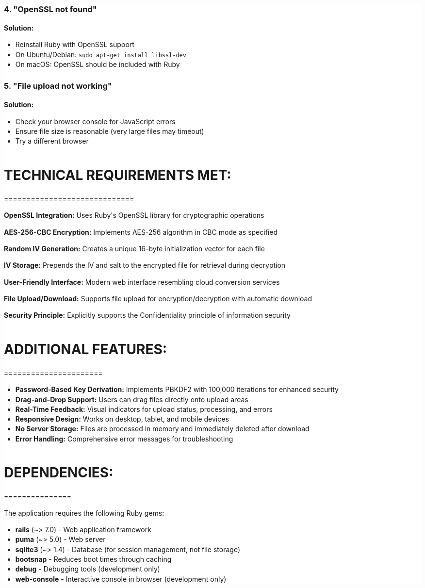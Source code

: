 ### 4. "OpenSSL not found"
**Solution:** 
- Reinstall Ruby with OpenSSL support
- On Ubuntu/Debian: `sudo apt-get install libssl-dev`
- On macOS: OpenSSL should be included with Ruby

### 5. "File upload not working"
**Solution:** 
- Check your browser console for JavaScript errors
- Ensure file size is reasonable (very large files may timeout)
- Try a different browser


# TECHNICAL REQUIREMENTS MET:
=============================

**OpenSSL Integration:** Uses Ruby's OpenSSL library for cryptographic operations

**AES-256-CBC Encryption:** Implements AES-256 algorithm in CBC mode as specified

**Random IV Generation:** Creates a unique 16-byte initialization vector for each file

**IV Storage:** Prepends the IV and salt to the encrypted file for retrieval during decryption

**User-Friendly Interface:** Modern web interface resembling cloud conversion services

**File Upload/Download:** Supports file upload for encryption/decryption with automatic download

**Security Principle:** Explicitly supports the Confidentiality principle of information security


# ADDITIONAL FEATURES:
======================

- **Password-Based Key Derivation:** Implements PBKDF2 with 100,000 iterations for enhanced security
- **Drag-and-Drop Support:** Users can drag files directly onto upload areas
- **Real-Time Feedback:** Visual indicators for upload status, processing, and errors
- **Responsive Design:** Works on desktop, tablet, and mobile devices
- **No Server Storage:** Files are processed in memory and immediately deleted after download
- **Error Handling:** Comprehensive error messages for troubleshooting


# DEPENDENCIES:
===============

The application requires the following Ruby gems:

- **rails** (~> 7.0) - Web application framework
- **puma** (~> 5.0) - Web server
- **sqlite3** (~> 1.4) - Database (for session management, not file storage)
- **bootsnap** - Reduces boot times through caching
- **debug** - Debugging tools (development only)
- **web-console** - Interactive console in browser (development only)
